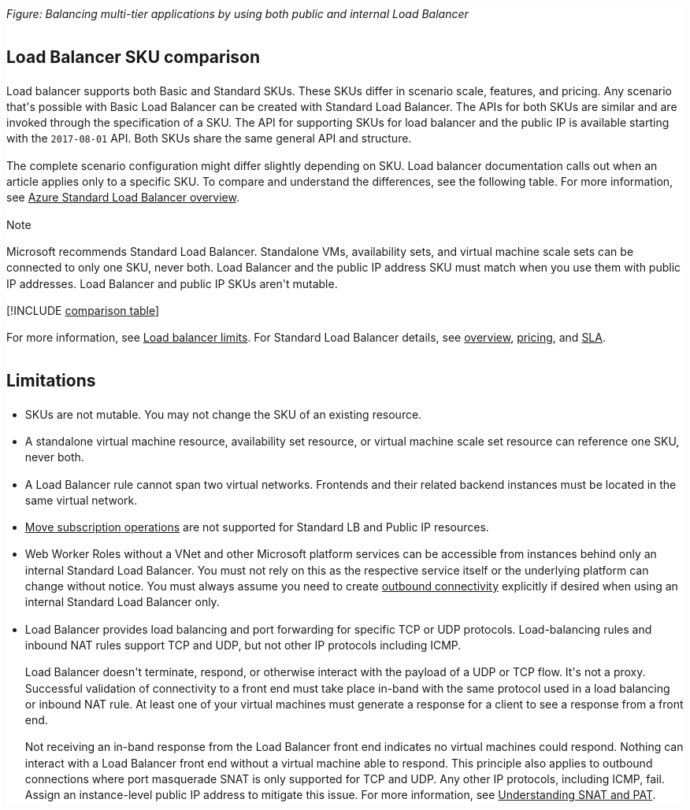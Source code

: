*Figure: Balancing multi-tier applications by using both public and internal Load Balancer*

## <a name="skus"></a> Load Balancer SKU comparison

Load balancer supports both Basic and Standard SKUs. These SKUs differ in scenario scale, features, and pricing. Any scenario that's possible with Basic Load Balancer can be created with Standard Load Balancer. The APIs for both SKUs are similar and are invoked through the specification of a SKU. The API for supporting SKUs for load balancer and the public IP is available starting with the `2017-08-01` API. Both SKUs share the same general API and structure.

The complete scenario configuration might differ slightly depending on SKU. Load balancer documentation calls out when an article applies only to a specific SKU. To compare and understand the differences, see the following table. For more information, see [Azure Standard Load Balancer overview](load-balancer-standard-overview.md).

>[!NOTE]
> Microsoft recommends Standard Load Balancer.
Standalone VMs, availability sets, and virtual machine scale sets can be connected to only one SKU, never both. Load Balancer and the public IP address SKU must match when you use them with public IP addresses. Load Balancer and public IP SKUs aren't mutable.

[!INCLUDE [comparison table](../../includes/load-balancer-comparison-table.md)]

For more information, see [Load balancer limits](https://docs.microsoft.com/azure/azure-resource-manager/management/azure-subscription-service-limits#load-balancer). For Standard Load Balancer details, see [overview](load-balancer-standard-overview.md), [pricing](https://aka.ms/lbpricing), and [SLA](https://aka.ms/lbsla).

## <a name = "limitations"></a>Limitations

- SKUs are not mutable. You may not change the SKU of an existing resource.
- A standalone virtual machine resource, availability set resource, or virtual machine scale set resource can reference one SKU, never both.
- A Load Balancer rule cannot span two virtual networks.  Frontends and their related backend instances must be located in the same virtual network.  
- [Move subscription operations](../azure-resource-manager/management/move-resource-group-and-subscription.md) are not supported for Standard LB and Public IP resources.
- Web Worker Roles without a VNet and other Microsoft platform services can be accessible from instances behind only an internal Standard Load Balancer. You must not rely on this as the respective service itself or the underlying platform can change without notice. You must always assume you need to create [outbound connectivity](load-balancer-outbound-connections.md) explicitly if desired when using an internal Standard Load Balancer only.

- Load Balancer provides load balancing and port forwarding for specific TCP or UDP protocols. Load-balancing rules and inbound NAT rules support TCP and UDP, but not other IP protocols including ICMP.

  Load Balancer doesn't terminate, respond, or otherwise interact with the payload of a UDP or TCP flow. It's not a proxy. Successful validation of connectivity to a front end must take place in-band with the same protocol used in a load balancing or inbound NAT rule. At least one of your virtual machines must generate a response for a client to see a response from a front end.

  Not receiving an in-band response from the Load Balancer front end indicates no virtual machines could respond. Nothing can interact with a Load Balancer front end without a virtual machine able to respond. This principle also applies to outbound connections where port masquerade SNAT is only supported for TCP and UDP. Any other IP protocols, including ICMP, fail. Assign an instance-level public IP address to mitigate this issue. For more information, see [Understanding SNAT and PAT](load-balancer-outbound-connections.md#snat).
